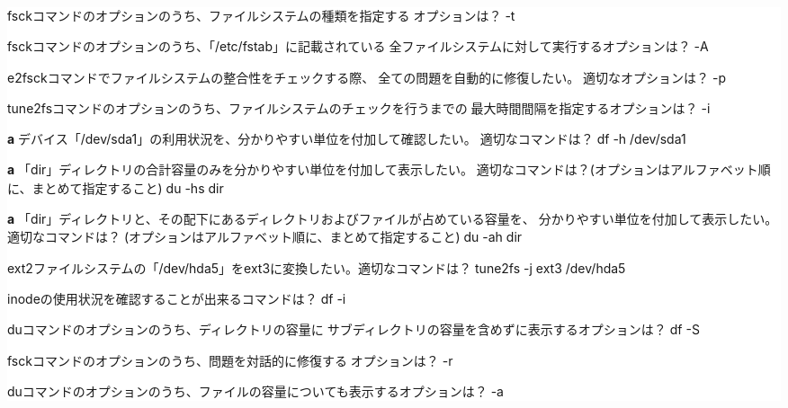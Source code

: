 
fsckコマンドのオプションのうち、ファイルシステムの種類を指定する
オプションは？
-t



fsckコマンドのオプションのうち、「/etc/fstab」に記載されている
全ファイルシステムに対して実行するオプションは？
-A

 e2fsckコマンドでファイルシステムの整合性をチェックする際、
全ての問題を自動的に修復したい。
適切なオプションは？
-p


 tune2fsコマンドのオプションのうち、ファイルシステムのチェックを行うまでの
最大時間間隔を指定するオプションは？
-i


**a**
デバイス「/dev/sda1」の利用状況を、分かりやすい単位を付加して確認したい。
適切なコマンドは？
df -h /dev/sda1


**a**
 「dir」ディレクトリの合計容量のみを分かりやすい単位を付加して表示したい。
適切なコマンドは？(オプションはアルファベット順に、まとめて指定すること)
du -hs dir


**a**
「dir」ディレクトリと、その配下にあるディレクトリおよびファイルが占めている容量を、
分かりやすい単位を付加して表示したい。適切なコマンドは？
(オプションはアルファベット順に、まとめて指定すること)
du -ah dir


ext2ファイルシステムの「/dev/hda5」をext3に変換したい。適切なコマンドは？
tune2fs -j ext3 /dev/hda5


 inodeの使用状況を確認することが出来るコマンドは？
df -i


duコマンドのオプションのうち、ディレクトリの容量に
サブディレクトリの容量を含めずに表示するオプションは？
df -S


 fsckコマンドのオプションのうち、問題を対話的に修復する
オプションは？
-r


duコマンドのオプションのうち、ファイルの容量についても表示するオプションは？
-a
